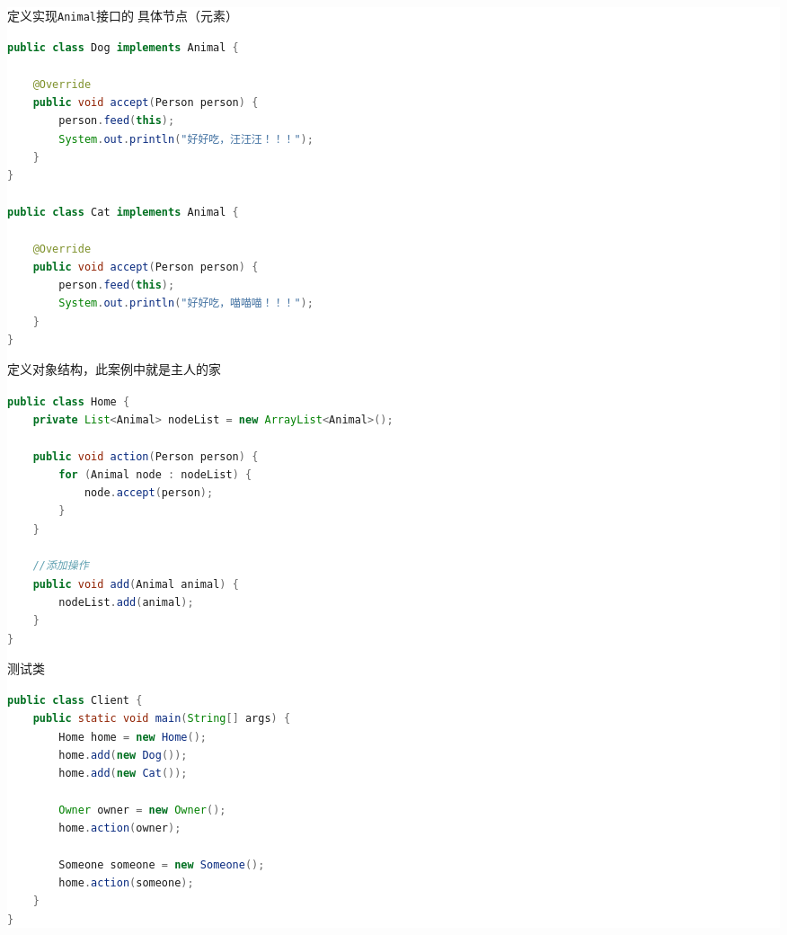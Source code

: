 定义实现`Animal`接口的 具体节点（元素）

```java
public class Dog implements Animal {

    @Override
    public void accept(Person person) {
        person.feed(this);
        System.out.println("好好吃，汪汪汪！！！");
    }
}

public class Cat implements Animal {

    @Override
    public void accept(Person person) {
        person.feed(this);
        System.out.println("好好吃，喵喵喵！！！");
    }
}
```

定义对象结构，此案例中就是主人的家

```java
public class Home {
    private List<Animal> nodeList = new ArrayList<Animal>();

    public void action(Person person) {
        for (Animal node : nodeList) {
            node.accept(person);
        }
    }

    //添加操作
    public void add(Animal animal) {
        nodeList.add(animal);
    }
}

```

测试类

```java
public class Client {
    public static void main(String[] args) {
        Home home = new Home();
        home.add(new Dog());
        home.add(new Cat());

        Owner owner = new Owner();
        home.action(owner);

        Someone someone = new Someone();
        home.action(someone);
    }
}
```
